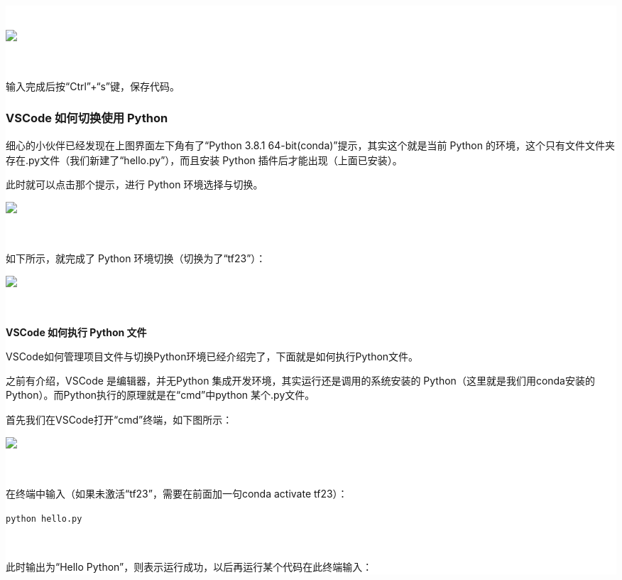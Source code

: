 ![](data:image/gif;base64,R0lGODlhAQABAPABAP///wAAACH5BAEKAAAALAAAAAABAAEAAAICRAEAOw== "点击并拖拽以移动")

![](https://img-blog.csdnimg.cn/20210105182700620.png?x-oss-process=image/watermark,type_ZmFuZ3poZW5naGVpdGk,shadow_10,text_aHR0cHM6Ly9ibG9nLmNzZG4ubmV0L3hpYW9zb25nc2hpbmU=,size_16,color_FFFFFF,t_70)​

![](data:image/gif;base64,R0lGODlhAQABAPABAP///wAAACH5BAEKAAAALAAAAAABAAEAAAICRAEAOw== "点击并拖拽以移动")

输入完成后按“Ctrl”+“s”键，保存代码。

  

### ****VSCode 如何切换使用 Python****

  

细心的小伙伴已经发现在上图界面左下角有了“Python 3.8.1 64-bit(conda)”提示，其实这个就是当前 Python 的环境，这个只有文件文件夹存在.py文件（我们新建了“hello.py”），而且安装 Python 插件后才能出现（上面已安装）。

此时就可以点击那个提示，进行 Python 环境选择与切换。

![](https://img-blog.csdnimg.cn/20210105182742317.png?x-oss-process=image/watermark,type_ZmFuZ3poZW5naGVpdGk,shadow_10,text_aHR0cHM6Ly9ibG9nLmNzZG4ubmV0L3hpYW9zb25nc2hpbmU=,size_16,color_FFFFFF,t_70)​

![](data:image/gif;base64,R0lGODlhAQABAPABAP///wAAACH5BAEKAAAALAAAAAABAAEAAAICRAEAOw== "点击并拖拽以移动")

  

如下所示，就完成了 Python 环境切换（切换为了“tf23”）：

  

![](https://img-blog.csdnimg.cn/2021010518281120.png?x-oss-process=image/watermark,type_ZmFuZ3poZW5naGVpdGk,shadow_10,text_aHR0cHM6Ly9ibG9nLmNzZG4ubmV0L3hpYW9zb25nc2hpbmU=,size_16,color_FFFFFF,t_70)​

![](data:image/gif;base64,R0lGODlhAQABAPABAP///wAAACH5BAEKAAAALAAAAAABAAEAAAICRAEAOw== "点击并拖拽以移动")

****VSCode 如何执行 Python 文件****

  

VSCode如何管理项目文件与切换Python环境已经介绍完了，下面就是如何执行Python文件。

之前有介绍，VSCode 是编辑器，并无Python 集成开发环境，其实运行还是调用的系统安装的 Python（这里就是我们用conda安装的Python）。而Python执行的原理就是在“cmd”中python 某个.py文件。

  

首先我们在VSCode打开“cmd”终端，如下图所示：

![](https://img-blog.csdnimg.cn/2021010518284291.png?x-oss-process=image/watermark,type_ZmFuZ3poZW5naGVpdGk,shadow_10,text_aHR0cHM6Ly9ibG9nLmNzZG4ubmV0L3hpYW9zb25nc2hpbmU=,size_16,color_FFFFFF,t_70)​

![](data:image/gif;base64,R0lGODlhAQABAPABAP///wAAACH5BAEKAAAALAAAAAABAAEAAAICRAEAOw== "点击并拖拽以移动")

在终端中输入（如果未激活“tf23”，需要在前面加一句conda activate tf23）：

```bash
python hello.py
```

![](data:image/gif;base64,R0lGODlhAQABAPABAP///wAAACH5BAEKAAAALAAAAAABAAEAAAICRAEAOw== "点击并拖拽以移动")

此时输出为“Hello Python”，则表示运行成功，以后再运行某个代码在此终端输入：
